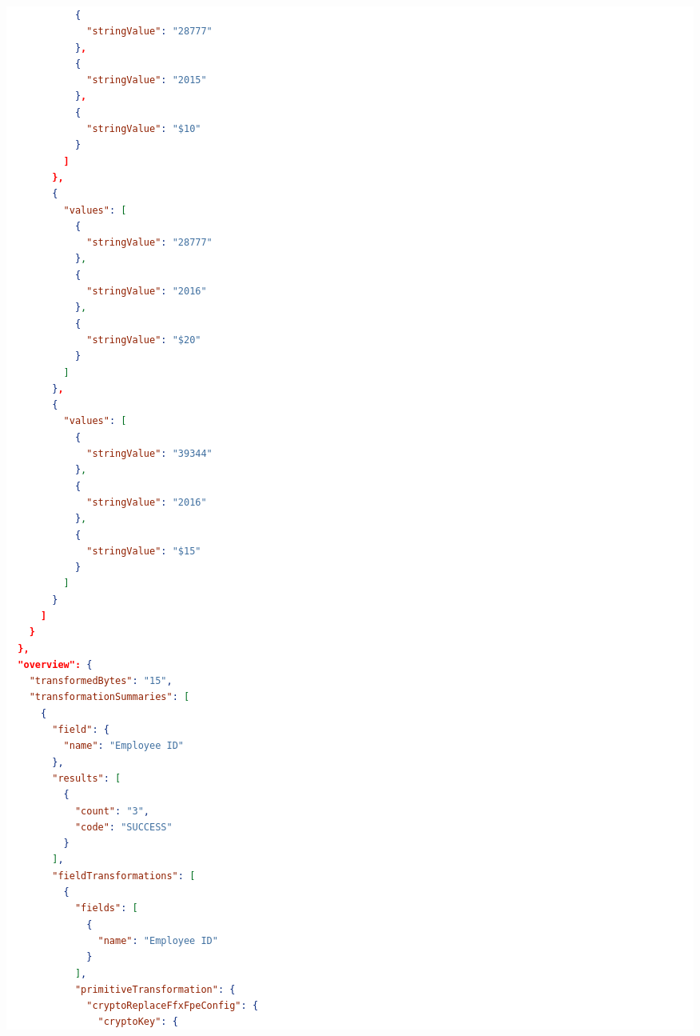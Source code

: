 ```json
            {
              "stringValue": "28777"
            },
            {
              "stringValue": "2015"
            },
            {
              "stringValue": "$10"
            }
          ]
        },
        {
          "values": [
            {
              "stringValue": "28777"
            },
            {
              "stringValue": "2016"
            },
            {
              "stringValue": "$20"
            }
          ]
        },
        {
          "values": [
            {
              "stringValue": "39344"
            },
            {
              "stringValue": "2016"
            },
            {
              "stringValue": "$15"
            }
          ]
        }
      ]
    }
  },
  "overview": {
    "transformedBytes": "15",
    "transformationSummaries": [
      {
        "field": {
          "name": "Employee ID"
        },
        "results": [
          {
            "count": "3",
            "code": "SUCCESS"
          }
        ],
        "fieldTransformations": [
          {
            "fields": [
              {
                "name": "Employee ID"
              }
            ],
            "primitiveTransformation": {
              "cryptoReplaceFfxFpeConfig": {
                "cryptoKey": {
```